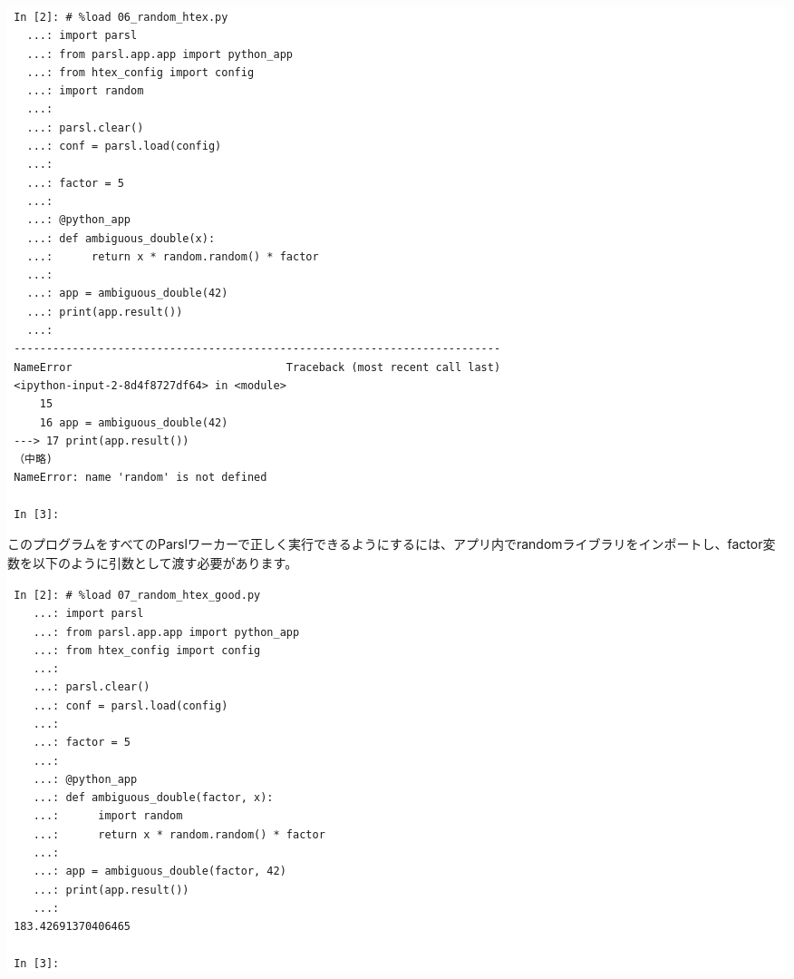 
```
 In [2]: # %load 06_random_htex.py
   ...: import parsl
   ...: from parsl.app.app import python_app
   ...: from htex_config import config
   ...: import random
   ...:
   ...: parsl.clear()
   ...: conf = parsl.load(config)
   ...:
   ...: factor = 5
   ...:
   ...: @python_app
   ...: def ambiguous_double(x):
   ...:      return x * random.random() * factor
   ...:
   ...: app = ambiguous_double(42)
   ...: print(app.result())
   ...:
 ---------------------------------------------------------------------------
 NameError                                 Traceback (most recent call last)
 <ipython-input-2-8d4f8727df64> in <module>
     15
     16 app = ambiguous_double(42)
 ---> 17 print(app.result())
 （中略)
 NameError: name 'random' is not defined
 
 In [3]:
```

このプログラムをすべてのParslワーカーで正しく実行できるようにするには、アプリ内でrandomライブラリをインポートし、factor変数を以下のように引数として渡す必要があります。


```
 In [2]: # %load 07_random_htex_good.py
    ...: import parsl
    ...: from parsl.app.app import python_app
    ...: from htex_config import config
    ...:
    ...: parsl.clear()
    ...: conf = parsl.load(config)
    ...:
    ...: factor = 5
    ...:
    ...: @python_app
    ...: def ambiguous_double(factor, x):
    ...:      import random
    ...:      return x * random.random() * factor
    ...:
    ...: app = ambiguous_double(factor, 42)
    ...: print(app.result())
    ...:
 183.42691370406465
 
 In [3]:
```
